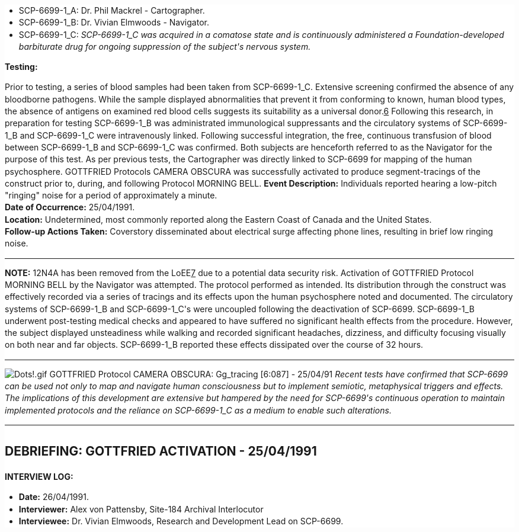   * SCP-6699-1_A: Dr. Phil Mackrel - Cartographer.
  * SCP-6699-1_B: Dr. Vivian Elmwoods - Navigator.
  * SCP-6699-1_C: _SCP-6699-1_C was acquired in a comatose state and is continuously administered a Foundation-developed barbiturate drug for ongoing suppression of the subject's nervous system._

**Testing:**  
  
Prior to testing, a series of blood samples had been taken from SCP-6699-1_C. Extensive screening confirmed the absence of any bloodborne pathogens. While the sample displayed abnormalities that prevent it from conforming to known, human blood types, the absence of antigens on examined red blood cells suggests its suitability as a universal donor.[6](javascript:;)
Following this research, in preparation for testing SCP-6699-1_B was administrated immunological suppressants and the circulatory systems of SCP-6699-1_B and SCP-6699-1_C were intravenously linked. Following successful integration, the free, continuous transfusion of blood between SCP-6699-1_B and SCP-6699-1_C was confirmed. Both subjects are henceforth referred to as the Navigator for the purpose of this test.
As per previous tests, the Cartographer was directly linked to SCP-6699 for mapping of the human psychosphere.
GOTTFRIED Protocols CAMERA OBSCURA was successfully activated to produce segment-tracings of the construct prior to, during, and following Protocol MORNING BELL.
**Event Description:** Individuals reported hearing a low-pitch "ringing" noise for a period of approximately a minute.  
**Date of Occurrence:** 25/04/1991.  
**Location:** Undetermined, most commonly reported along the Eastern Coast of Canada and the United States.  
**Follow-up Actions Taken:** Coverstory disseminated about electrical surge affecting phone lines, resulting in brief low ringing noise.
* * *
**NOTE:** 12N4A has been removed from the LoEE[7](javascript:;) due to a potential data security risk.
Activation of GOTTFRIED Protocol MORNING BELL by the Navigator was attempted. The protocol performed as intended. Its distribution through the construct was effectively recorded via a series of tracings and its effects upon the human psychosphere noted and documented. The circulatory systems of SCP-6699-1_B and SCP-6699-1_C's were uncoupled following the deactivation of SCP-6699.
SCP-6699-1_B underwent post-testing medical checks and appeared to have suffered no significant health effects from the procedure. However, the subject displayed unsteadiness while walking and recorded significant headaches, dizziness, and difficulty focusing visually on both near and far objects. SCP-6699-1_B reported these effects dissipated over the course of 32 hours.
* * *
![Dots!.gif](https://scp-wiki.wdfiles.com/local--files/scp-6699/Dots!.gif)
GOTTFRIED Protocol CAMERA OBSCURA: Gg_tracing [6:087] - 25/04/91
_Recent tests have confirmed that SCP-6699 can be used not only to map and navigate human consciousness but to implement semiotic, metaphysical triggers and effects. The implications of this development are extensive but hampered by the need for SCP-6699's continuous operation to maintain implemented protocols and the reliance on SCP-6699-1_C as a medium to enable such alterations._
* * *
  

## DEBRIEFING: GOTTFRIED ACTIVATION - 25/04/1991
**INTERVIEW LOG:**
  * **Date:** 26/04/1991.
  * **Interviewer:** Alex von Pattensby, Site-184 Archival Interlocutor
  * **Interviewee:** Dr. Vivian Elmwoods, Research and Development Lead on SCP-6699.

